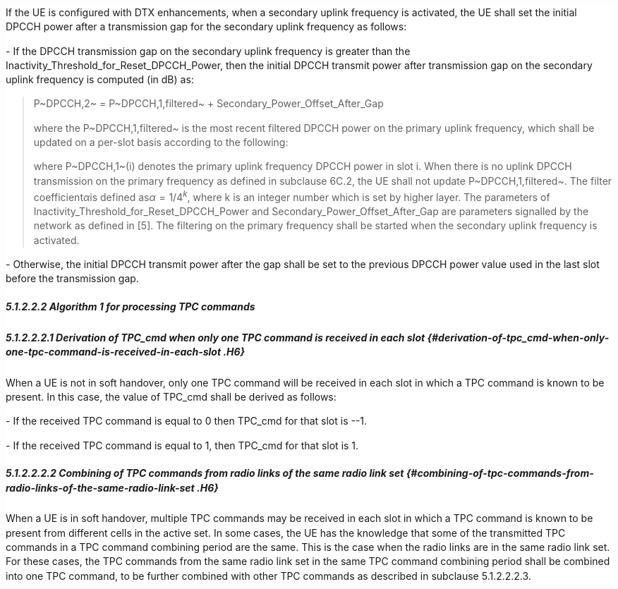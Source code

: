 If the UE is configured with DTX enhancements, when a secondary uplink
frequency is activated, the UE shall set the initial DPCCH power after a
transmission gap for the secondary uplink frequency as follows:

\- If the DPCCH transmission gap on the secondary uplink frequency is
greater than the Inactivity\_Threshold\_for\_Reset\_DPCCH\_Power, then
the initial DPCCH transmit power after transmission gap on the secondary
uplink frequency is computed (in dB) as:

> P~DPCCH,2~ = P~DPCCH,1,filtered~ +
> Secondary\_Power\_Offset\_After\_Gap
>
> where the P~DPCCH,1,filtered~ is the most recent filtered DPCCH power
> on the primary uplink frequency, which shall be updated on a per-slot
> basis according to the following:
>
> where P~DPCCH,1~(i) denotes the primary uplink frequency DPCCH power
> in slot i. When there is no uplink DPCCH transmission on the primary
> frequency as defined in subclause 6C.2, the UE shall not update
> P~DPCCH,1,filtered~. The filter coefficient$\alpha$is defined
> as$\alpha = \text{1/4}^{k}$, where k is an integer number which is set
> by higher layer. The parameters of
> Inactivity\_Threshold\_for\_Reset\_DPCCH\_Power and
> Secondary\_Power\_Offset\_After\_Gap are parameters signalled by the
> network as defined in \[5\]. The filtering on the primary frequency
> shall be started when the secondary uplink frequency is activated.

\- Otherwise, the initial DPCCH transmit power after the gap shall be
set to the previous DPCCH power value used in the last slot before the
transmission gap.

##### 5.1.2.2.2 Algorithm 1 for processing TPC commands

##### 5.1.2.2.2.1 Derivation of TPC\_cmd when only one TPC command is received in each slot {#derivation-of-tpc_cmd-when-only-one-tpc-command-is-received-in-each-slot .H6}

When a UE is not in soft handover, only one TPC command will be received
in each slot in which a TPC command is known to be present. In this
case, the value of TPC\_cmd shall be derived as follows:

\- If the received TPC command is equal to 0 then TPC\_cmd for that slot
is --1.

\- If the received TPC command is equal to 1, then TPC\_cmd for that
slot is 1.

##### 5.1.2.2.2.2 Combining of TPC commands from radio links of the same radio link set {#combining-of-tpc-commands-from-radio-links-of-the-same-radio-link-set .H6}

When a UE is in soft handover, multiple TPC commands may be received in
each slot in which a TPC command is known to be present from different
cells in the active set. In some cases, the UE has the knowledge that
some of the transmitted TPC commands in a TPC command combining period
are the same. This is the case when the radio links are in the same
radio link set. For these cases, the TPC commands from the same radio
link set in the same TPC command combining period shall be combined into
one TPC command, to be further combined with other TPC commands as
described in subclause 5.1.2.2.2.3.
